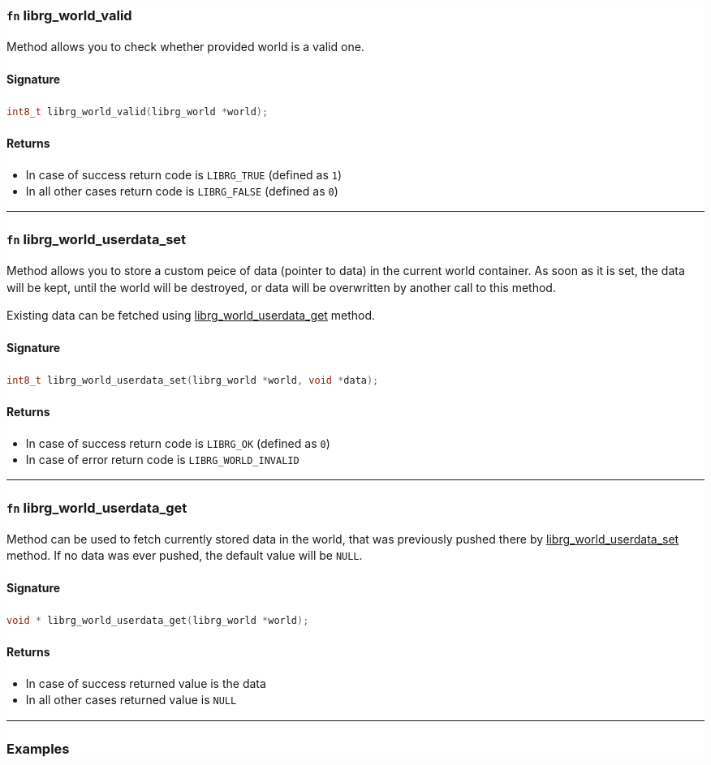 ### `fn` librg_world_valid

Method allows you to check whether provided world is a valid one.

#### Signature
```c
int8_t librg_world_valid(librg_world *world);
```

#### Returns

* In case of success return code is `LIBRG_TRUE` (defined as `1`)
* In all other cases return code is `LIBRG_FALSE` (defined as `0`)

-------------------------------

### `fn` librg_world_userdata_set

Method allows you to store a custom peice of data (pointer to data) in the current world container.
As soon as it is set, the data will be kept, until the world will be destroyed, or data will be overwritten by another call to this method.

Existing data can be fetched using [librg_world_userdata_get](#fn-librg_world_userdata_get) method.

#### Signature
```c
int8_t librg_world_userdata_set(librg_world *world, void *data);
```

#### Returns

* In case of success return code is `LIBRG_OK` (defined as `0`)
* In case of error return code is `LIBRG_WORLD_INVALID`

-------------------------------

### `fn` librg_world_userdata_get

Method can be used to fetch currently stored data in the world, that was previously pushed there by [librg_world_userdata_set](#fn-librg_world_userdata_set) method.
If no data was ever pushed, the default value will be `NULL`.

#### Signature
```c
void * librg_world_userdata_get(librg_world *world);
```

#### Returns

* In case of success returned value is the data
* In all other cases returned value is `NULL`

-------------------------------

### **Examples**
